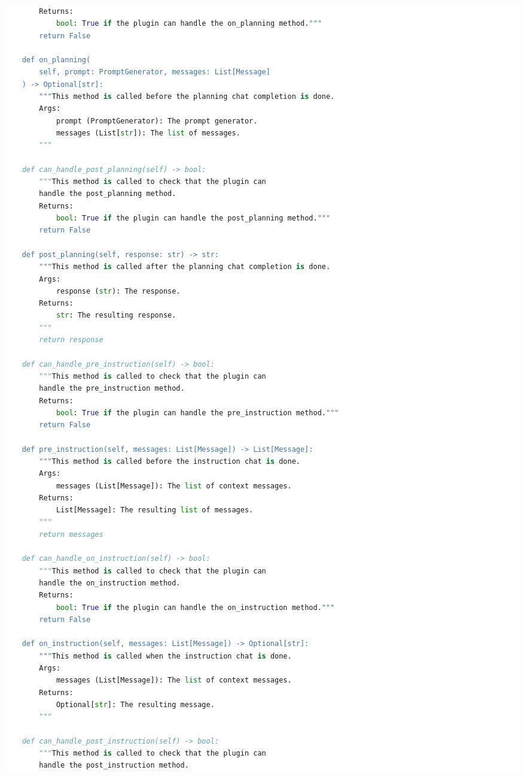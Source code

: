 ```py
        Returns:
            bool: True if the plugin can handle the on_planning method."""
        return False

    def on_planning(
        self, prompt: PromptGenerator, messages: List[Message]
    ) -> Optional[str]:
        """This method is called before the planning chat completion is done.
        Args:
            prompt (PromptGenerator): The prompt generator.
            messages (List[str]): The list of messages.
        """

    def can_handle_post_planning(self) -> bool:
        """This method is called to check that the plugin can
        handle the post_planning method.
        Returns:
            bool: True if the plugin can handle the post_planning method."""
        return False

    def post_planning(self, response: str) -> str:
        """This method is called after the planning chat completion is done.
        Args:
            response (str): The response.
        Returns:
            str: The resulting response.
        """
        return response

    def can_handle_pre_instruction(self) -> bool:
        """This method is called to check that the plugin can
        handle the pre_instruction method.
        Returns:
            bool: True if the plugin can handle the pre_instruction method."""
        return False

    def pre_instruction(self, messages: List[Message]) -> List[Message]:
        """This method is called before the instruction chat is done.
        Args:
            messages (List[Message]): The list of context messages.
        Returns:
            List[Message]: The resulting list of messages.
        """
        return messages

    def can_handle_on_instruction(self) -> bool:
        """This method is called to check that the plugin can
        handle the on_instruction method.
        Returns:
            bool: True if the plugin can handle the on_instruction method."""
        return False

    def on_instruction(self, messages: List[Message]) -> Optional[str]:
        """This method is called when the instruction chat is done.
        Args:
            messages (List[Message]): The list of context messages.
        Returns:
            Optional[str]: The resulting message.
        """

    def can_handle_post_instruction(self) -> bool:
        """This method is called to check that the plugin can
        handle the post_instruction method.
```